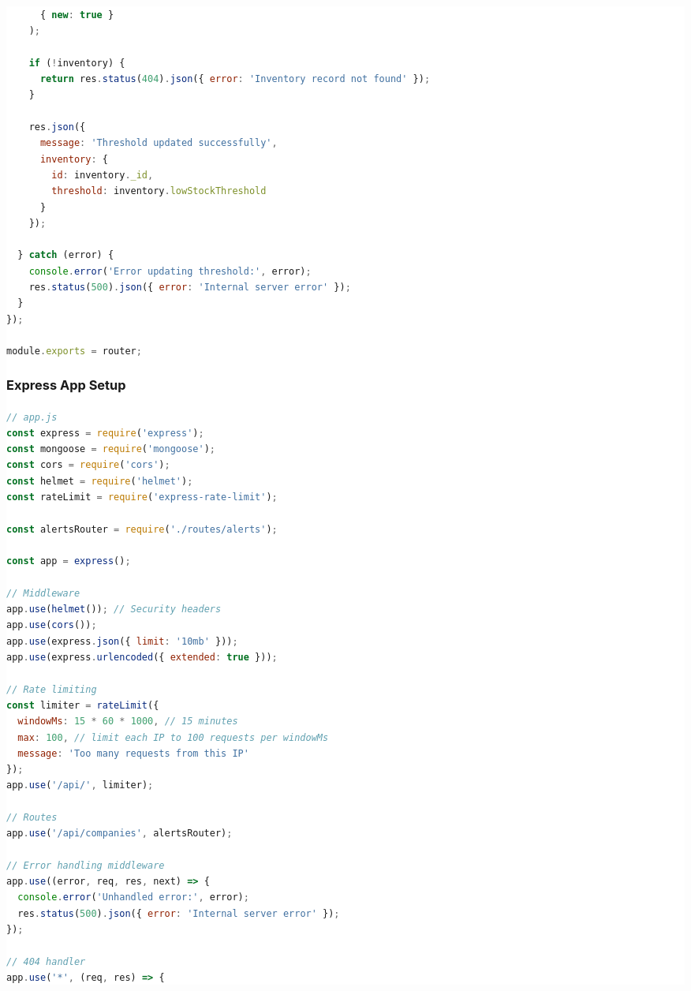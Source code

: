```javascript
      { new: true }
    );

    if (!inventory) {
      return res.status(404).json({ error: 'Inventory record not found' });
    }

    res.json({ 
      message: 'Threshold updated successfully',
      inventory: {
        id: inventory._id,
        threshold: inventory.lowStockThreshold
      }
    });

  } catch (error) {
    console.error('Error updating threshold:', error);
    res.status(500).json({ error: 'Internal server error' });
  }
});

module.exports = router;
```

### Express App Setup

```javascript
// app.js
const express = require('express');
const mongoose = require('mongoose');
const cors = require('cors');
const helmet = require('helmet');
const rateLimit = require('express-rate-limit');

const alertsRouter = require('./routes/alerts');

const app = express();

// Middleware
app.use(helmet()); // Security headers
app.use(cors());
app.use(express.json({ limit: '10mb' }));
app.use(express.urlencoded({ extended: true }));

// Rate limiting
const limiter = rateLimit({
  windowMs: 15 * 60 * 1000, // 15 minutes
  max: 100, // limit each IP to 100 requests per windowMs
  message: 'Too many requests from this IP'
});
app.use('/api/', limiter);

// Routes
app.use('/api/companies', alertsRouter);

// Error handling middleware
app.use((error, req, res, next) => {
  console.error('Unhandled error:', error);
  res.status(500).json({ error: 'Internal server error' });
});

// 404 handler
app.use('*', (req, res) => {
```
